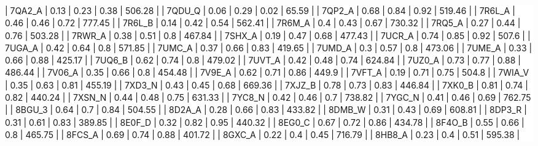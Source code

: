 | 7QA2_A  | 0.13     | 0.23 | 0.38 | 506.28      |
| 7QDU_Q  | 0.06     | 0.29 | 0.02 | 65.59       |
| 7QP2_A  | 0.68     | 0.84 | 0.92 | 519.46      |
| 7R6L_A  | 0.46     | 0.46 | 0.72 | 777.45      |
| 7R6L_B  | 0.14     | 0.42 | 0.54 | 562.41      |
| 7R6M_A  | 0.4      | 0.43 | 0.67 | 730.32      |
| 7RQ5_A  | 0.27     | 0.44 | 0.76 | 503.28      |
| 7RWR_A  | 0.38     | 0.51 | 0.8  | 467.84      |
| 7SHX_A  | 0.19     | 0.47 | 0.68 | 477.43      |
| 7UCR_A  | 0.74     | 0.85 | 0.92 | 507.6       |
| 7UGA_A  | 0.42     | 0.64 | 0.8  | 571.85      |
| 7UMC_A  | 0.37     | 0.66 | 0.83 | 419.65      |
| 7UMD_A  | 0.3      | 0.57 | 0.8  | 473.06      |
| 7UME_A  | 0.33     | 0.66 | 0.88 | 425.17      |
| 7UQ6_B  | 0.62     | 0.74 | 0.8  | 479.02      |
| 7UVT_A  | 0.42     | 0.48 | 0.74 | 624.84      |
| 7UZ0_A  | 0.73     | 0.77 | 0.88 | 486.44      |
| 7V06_A  | 0.35     | 0.66 | 0.8  | 454.48      |
| 7V9E_A  | 0.62     | 0.71 | 0.86 | 449.9       |
| 7VFT_A  | 0.19     | 0.71 | 0.75 | 504.8       |
| 7WIA_V  | 0.35     | 0.63 | 0.81 | 455.19      |
| 7XD3_N  | 0.43     | 0.45 | 0.68 | 669.36      |
| 7XJZ_B  | 0.78     | 0.73 | 0.83 | 446.84      |
| 7XK0_B  | 0.81     | 0.74 | 0.82 | 440.24      |
| 7XSN_N  | 0.44     | 0.48 | 0.75 | 631.33      |
| 7YC8_N  | 0.42     | 0.46 | 0.7  | 738.82      |
| 7YGC_N  | 0.41     | 0.46 | 0.69 | 762.75      |
| 8BGU_3  | 0.64     | 0.7  | 0.84 | 504.55      |
| 8D2A_A  | 0.28     | 0.66 | 0.83 | 433.82      |
| 8DMB_W  | 0.31     | 0.43 | 0.69 | 608.81      |
| 8DP3_R  | 0.31     | 0.61 | 0.83 | 389.85      |
| 8E0F_D  | 0.32     | 0.82 | 0.95 | 440.32      |
| 8EG0_C  | 0.67     | 0.72 | 0.86 | 434.78      |
| 8F4O_B  | 0.55     | 0.66 | 0.8  | 465.75      |
| 8FCS_A  | 0.69     | 0.74 | 0.88 | 401.72      |
| 8GXC_A  | 0.22     | 0.4  | 0.45 | 716.79      |
| 8HB8_A  | 0.23     | 0.4  | 0.51 | 595.38      |